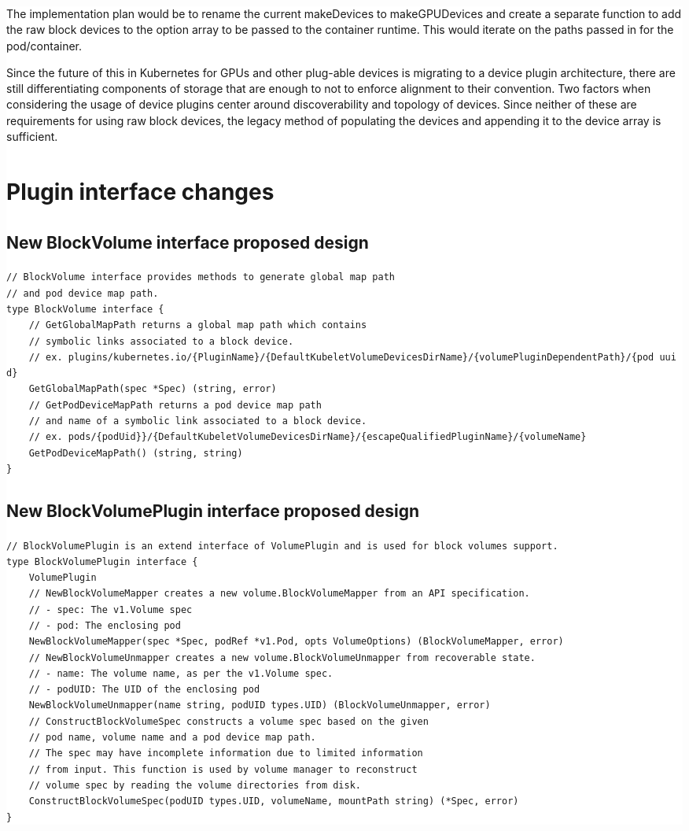 The implementation plan would be to rename the current makeDevices to makeGPUDevices and create a separate function to add the raw block devices to the option array to be passed to the container runtime. This would iterate on the paths passed in for the pod/container.

Since the future of this in Kubernetes for GPUs and other plug-able devices is migrating to a device plugin architecture, there are 
still differentiating components of storage that are enough to not to enforce alignment to their convention. Two factors when
considering the usage of device plugins center around discoverability and topology of devices. Since neither of these are requirements
for using raw block devices, the legacy method of populating the devices and appending it to the device array is sufficient.


# Plugin interface changes
## New BlockVolume interface proposed design

```
// BlockVolume interface provides methods to generate global map path
// and pod device map path.
type BlockVolume interface {
	// GetGlobalMapPath returns a global map path which contains
	// symbolic links associated to a block device.
	// ex. plugins/kubernetes.io/{PluginName}/{DefaultKubeletVolumeDevicesDirName}/{volumePluginDependentPath}/{pod uuid}
	GetGlobalMapPath(spec *Spec) (string, error)
	// GetPodDeviceMapPath returns a pod device map path
	// and name of a symbolic link associated to a block device.
	// ex. pods/{podUid}}/{DefaultKubeletVolumeDevicesDirName}/{escapeQualifiedPluginName}/{volumeName}
	GetPodDeviceMapPath() (string, string)
}
```

## New BlockVolumePlugin interface proposed design

```
// BlockVolumePlugin is an extend interface of VolumePlugin and is used for block volumes support.
type BlockVolumePlugin interface {
	VolumePlugin
	// NewBlockVolumeMapper creates a new volume.BlockVolumeMapper from an API specification.
	// - spec: The v1.Volume spec
	// - pod: The enclosing pod
	NewBlockVolumeMapper(spec *Spec, podRef *v1.Pod, opts VolumeOptions) (BlockVolumeMapper, error)
	// NewBlockVolumeUnmapper creates a new volume.BlockVolumeUnmapper from recoverable state.
	// - name: The volume name, as per the v1.Volume spec.
	// - podUID: The UID of the enclosing pod
	NewBlockVolumeUnmapper(name string, podUID types.UID) (BlockVolumeUnmapper, error)
	// ConstructBlockVolumeSpec constructs a volume spec based on the given
	// pod name, volume name and a pod device map path.
	// The spec may have incomplete information due to limited information
	// from input. This function is used by volume manager to reconstruct
	// volume spec by reading the volume directories from disk.
	ConstructBlockVolumeSpec(podUID types.UID, volumeName, mountPath string) (*Spec, error)
}
```
